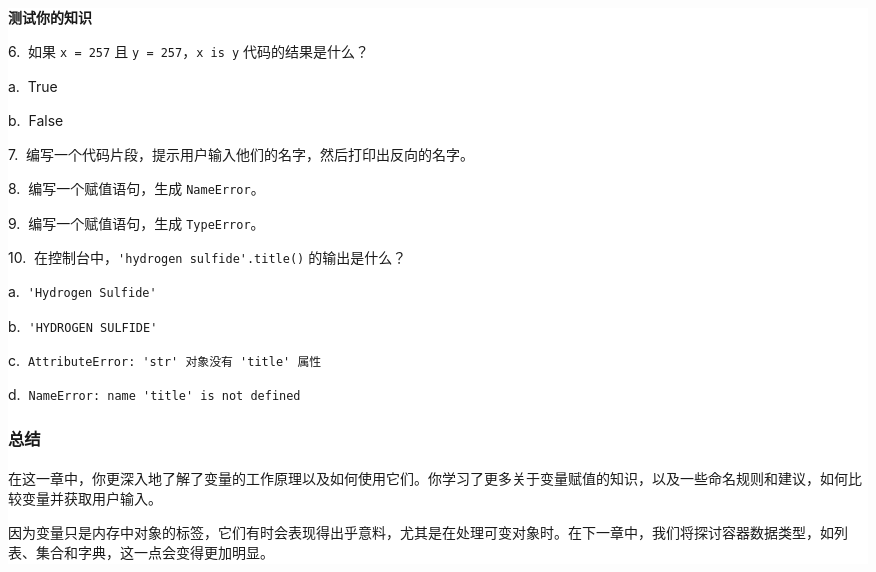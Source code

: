 **测试你的知识**

6.  如果 `x = 257` 且 `y = 257`，`x is y` 代码的结果是什么？

a.  True

b.  False

7.  编写一个代码片段，提示用户输入他们的名字，然后打印出反向的名字。

8.  编写一个赋值语句，生成 `NameError`。

9.  编写一个赋值语句，生成 `TypeError`。

10.  在控制台中，`'hydrogen sulfide'.title()` 的输出是什么？

a.  `'Hydrogen Sulfide'`

b.  `'HYDROGEN SULFIDE'`

c.  `AttributeError: 'str' 对象没有 'title' 属性`

d.  `NameError: name 'title' is not defined`

### **总结**

在这一章中，你更深入地了解了变量的工作原理以及如何使用它们。你学习了更多关于变量赋值的知识，以及一些命名规则和建议，如何比较变量并获取用户输入。

因为变量只是内存中对象的标签，它们有时会表现得出乎意料，尤其是在处理可变对象时。在下一章中，我们将探讨容器数据类型，如列表、集合和字典，这一点会变得更加明显。
